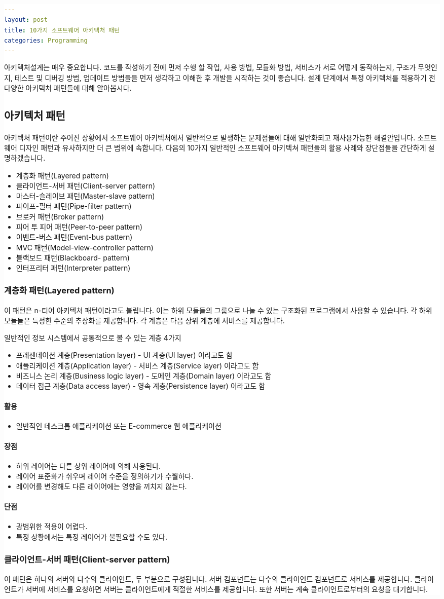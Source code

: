 ```yaml
---
layout: post
title: 10가지 소프트웨어 아키텍처 패턴 
categories: Programming
---
```


아키텍처설계는 매우 중요합니다. 코드를 작성하기 전에 먼저 수행 할 작업, 사용 방법, 모듈화 방법, 서비스가 서로 어떻게 동작하는지, 구조가 무엇인지, 테스트 및 디버깅 방법, 업데이트 방법들을 먼저 생각하고 이해한 후 개발을 시작하는 것이 좋습니다. 설계 단계에서 특정 아키텍처를 적용하기 전 다양한 아키텍처 패턴들에 대해 알아봅시다.

## 아키텍처 패턴
아키텍처 패턴이란 주어진 상황에서 소프트웨어 아키텍처에서 일반적으로 발생하는 문제점들에 대해 일반화되고 재사용가능한 해결안입니다. 소프트웨어 디자인 패턴과 유사하지만 더 큰 범위에 속합니다. 다음의 10가지 일반적인 소프트웨어 아키텍쳐 패턴들의 활용 사례와 장단점들을 간단하게 설명하겠습니다.

- 계층화 패턴(Layered pattern)
- 클라이언트-서버 패턴(Client-server pattern)
- 마스터-슬레이브 패턴(Master-slave pattern)
- 파이프-필터 패턴(Pipe-filter pattern)
- 브로커 패턴(Broker pattern)
- 피어 투 피어 패턴(Peer-to-peer pattern)
- 이벤트-버스 패턴(Event-bus pattern)
- MVC 패턴(Model-view-controller pattern)
- 블랙보드 패턴(Blackboard- pattern)
- 인터프리터 패턴(Interpreter pattern)


### 계층화 패턴(Layered pattern)
이 패턴은 n-티어 아키텍쳐 패턴이라고도 불립니다. 이는 하위 모듈들의 그룹으로 나눌 수 있는 구조화된 프로그램에서 사용할 수 있습니다. 각 하위 모듈들은 특정한 수준의 추상화를 제공합니다. 각 계층은 다음 상위 계층에 서비스를 제공합니다.

일반적인 정보 시스템에서 공통적으로 볼 수 있는 계층 4가지
- 프레젠테이션 계층(Presentation layer) - UI 계층(UI layer) 이라고도 함
- 애플리케이션 계층(Application layer) - 서비스 계층(Service layer) 이라고도 함
- 비즈니스 논리 계층(Business logic layer) - 도메인 계층(Domain layer) 이라고도 함
- 데이터 접근 계층(Data access layer) - 영속 계층(Persistence layer) 이라고도 함

#### 활용
- 일반적인 데스크톱 애플리케이션 또는 E-commerce 웹 애플리케이션

#### 장점 
- 하위 레이어는 다른 상위 레이어에 의해 사용된다. 
- 레이어 표준화가 쉬우며 레이어 수준을 정의하기가 수월하다. 
- 레이어를 변경해도 다른 레이어에는 영향을 끼치지 않는다.

#### 단점
- 광범위한 적용이 어렵다. 
- 특정 상황에서는 특정 레이어가 불필요할 수도 있다.

### 클라이언트-서버 패턴(Client-server pattern)
이 패턴은 하나의 서버와 다수의 클라이언트, 두 부분으로 구성됩니다. 서버 컴포넌트는 다수의 클라이언트 컴포넌트로 서비스를 제공합니다. 클라이언트가 서버에 서비스를 요청하면 서버는 클라이언트에게 적절한 서비스를 제공합니다. 또한 서버는 계속 클라이언트로부터의 요청을 대기합니다.
